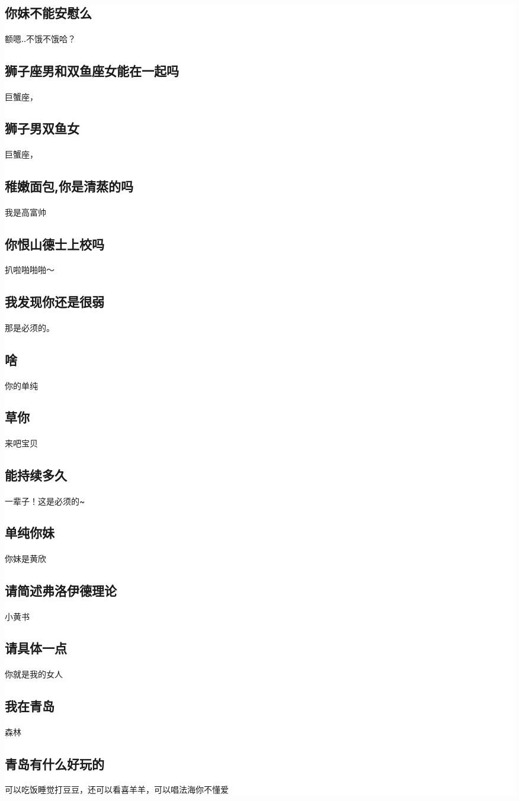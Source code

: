 ## 你妹不能安慰么
额嗯..不饿不饿哈？

## 狮子座男和双鱼座女能在一起吗
巨蟹座，

## 狮子男双鱼女
巨蟹座，

## 稚嫩面包,你是清蒸的吗
我是高富帅

## 你恨山德士上校吗
扒啦啪啪啪～

## 我发现你还是很弱
那是必须的。

## 啥
你的单纯

## 草你
来吧宝贝

## 能持续多久
一辈子！这是必须的~

## 单纯你妹
你妹是黄欣

## 请简述弗洛伊德理论
小黄书

## 请具体一点
你就是我的女人

## 我在青岛
森林

## 青岛有什么好玩的
可以吃饭睡觉打豆豆，还可以看喜羊羊，可以唱法海你不懂爱
